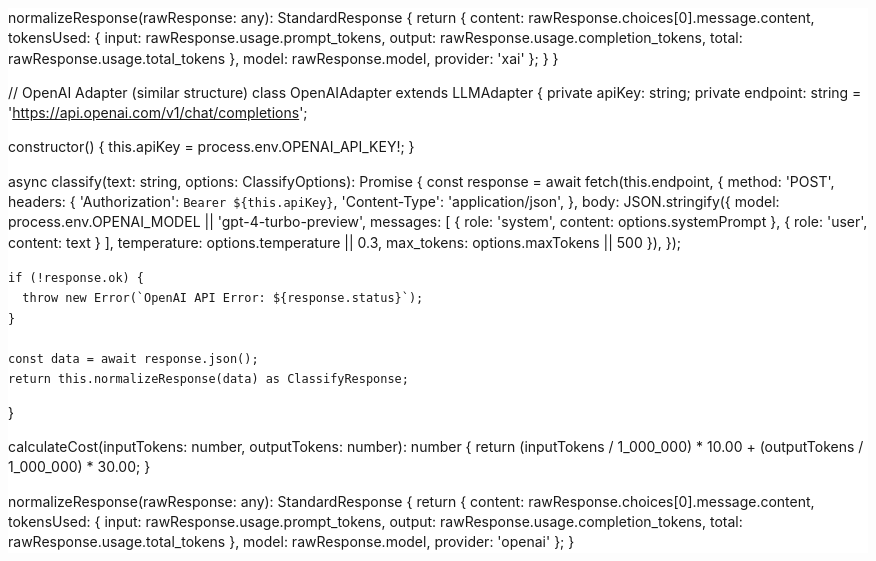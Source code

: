  normalizeResponse(rawResponse: any): StandardResponse {
    return {
      content: rawResponse.choices[0].message.content,
      tokensUsed: {
        input: rawResponse.usage.prompt_tokens,
        output: rawResponse.usage.completion_tokens,
        total: rawResponse.usage.total_tokens
      },
      model: rawResponse.model,
      provider: 'xai'
    };
  }
}

// OpenAI Adapter (similar structure)
class OpenAIAdapter extends LLMAdapter {
  private apiKey: string;
  private endpoint: string = 'https://api.openai.com/v1/chat/completions';
  
  constructor() {
    this.apiKey = process.env.OPENAI_API_KEY!;
  }
  
  async classify(text: string, options: ClassifyOptions): Promise<ClassifyResponse> {
    const response = await fetch(this.endpoint, {
      method: 'POST',
      headers: {
        'Authorization': `Bearer ${this.apiKey}`,
        'Content-Type': 'application/json',
      },
      body: JSON.stringify({
        model: process.env.OPENAI_MODEL || 'gpt-4-turbo-preview',
        messages: [
          { role: 'system', content: options.systemPrompt },
          { role: 'user', content: text }
        ],
        temperature: options.temperature || 0.3,
        max_tokens: options.maxTokens || 500
      }),
    });
    
    if (!response.ok) {
      throw new Error(`OpenAI API Error: ${response.status}`);
    }
    
    const data = await response.json();
    return this.normalizeResponse(data) as ClassifyResponse;
  }
  
  calculateCost(inputTokens: number, outputTokens: number): number {
    return (inputTokens / 1_000_000) * 10.00 + (outputTokens / 1_000_000) * 30.00;
  }
  
  normalizeResponse(rawResponse: any): StandardResponse {
    return {
      content: rawResponse.choices[0].message.content,
      tokensUsed: {
        input: rawResponse.usage.prompt_tokens,
        output: rawResponse.usage.completion_tokens,
        total: rawResponse.usage.total_tokens
      },
      model: rawResponse.model,
      provider: 'openai'
    };
  }
  